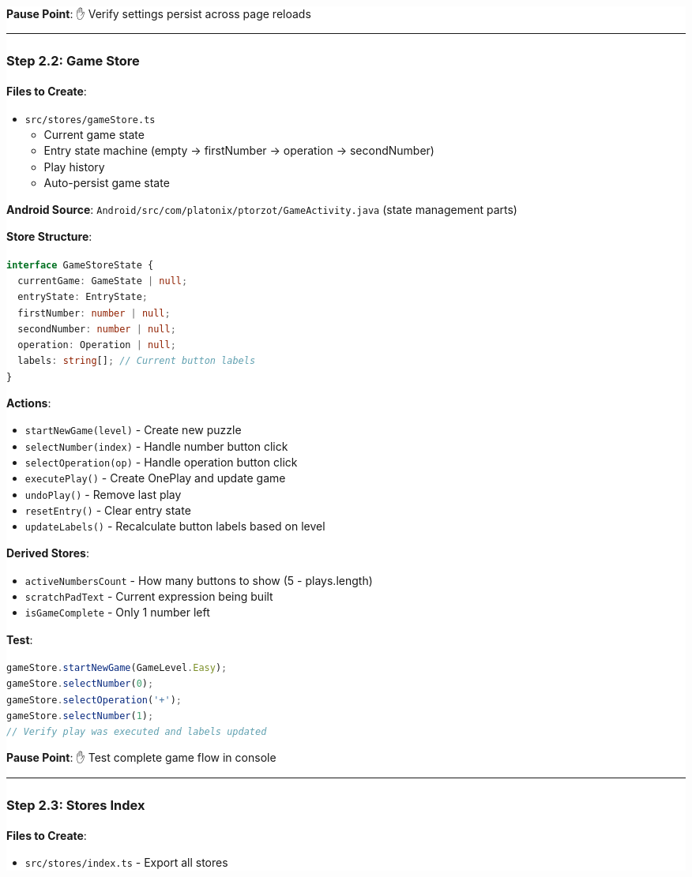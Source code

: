 **Pause Point**: ✋ Verify settings persist across page reloads

---

### Step 2.2: Game Store
**Files to Create**:
- `src/stores/gameStore.ts`
  - Current game state
  - Entry state machine (empty → firstNumber → operation → secondNumber)
  - Play history
  - Auto-persist game state

**Android Source**: `Android/src/com/platonix/ptorzot/GameActivity.java` (state management parts)

**Store Structure**:
```typescript
interface GameStoreState {
  currentGame: GameState | null;
  entryState: EntryState;
  firstNumber: number | null;
  secondNumber: number | null;
  operation: Operation | null;
  labels: string[]; // Current button labels
}
```

**Actions**:
- `startNewGame(level)` - Create new puzzle
- `selectNumber(index)` - Handle number button click
- `selectOperation(op)` - Handle operation button click
- `executePlay()` - Create OnePlay and update game
- `undoPlay()` - Remove last play
- `resetEntry()` - Clear entry state
- `updateLabels()` - Recalculate button labels based on level

**Derived Stores**:
- `activeNumbersCount` - How many buttons to show (5 - plays.length)
- `scratchPadText` - Current expression being built
- `isGameComplete` - Only 1 number left

**Test**: 
```typescript
gameStore.startNewGame(GameLevel.Easy);
gameStore.selectNumber(0);
gameStore.selectOperation('+');
gameStore.selectNumber(1);
// Verify play was executed and labels updated
```

**Pause Point**: ✋ Test complete game flow in console

---

### Step 2.3: Stores Index
**Files to Create**:
- `src/stores/index.ts` - Export all stores
